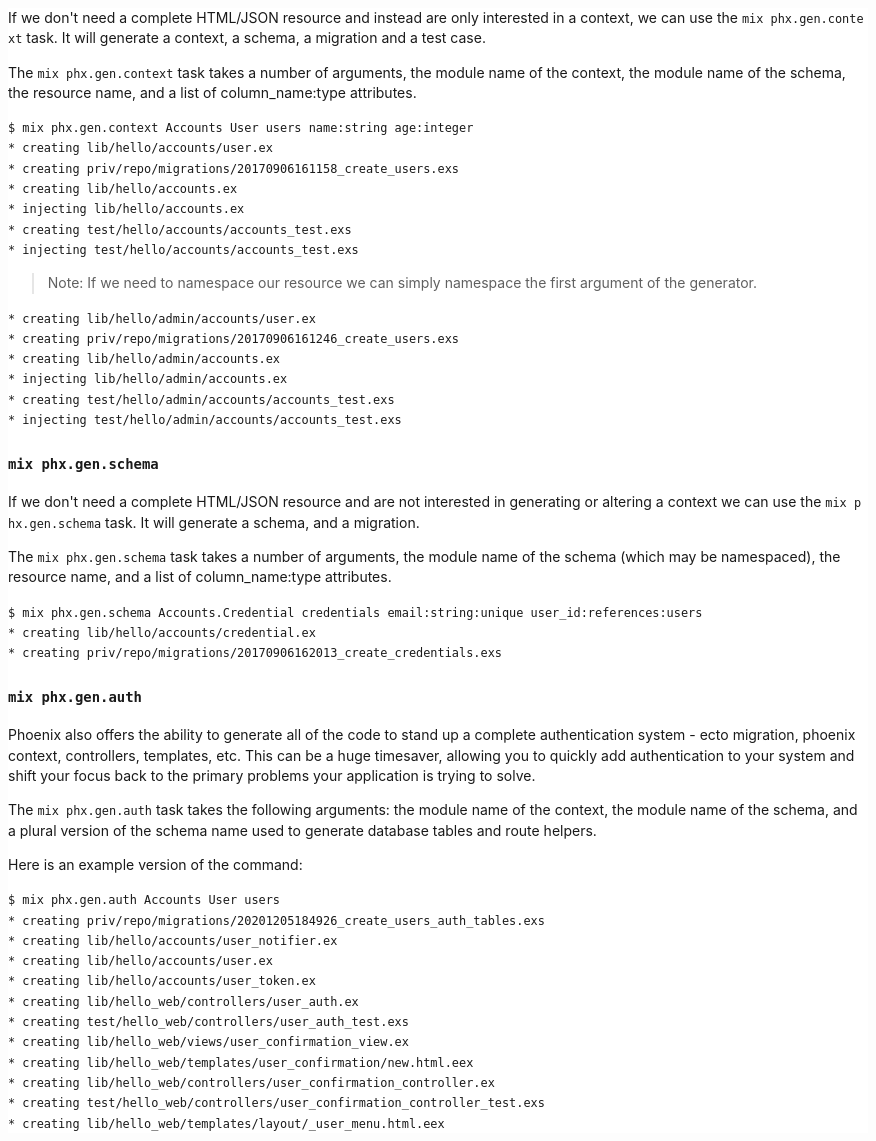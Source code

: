 If we don't need a complete HTML/JSON resource and instead are only interested in a context, we can use the `mix phx.gen.context` task. It will generate a context, a schema, a migration and a test case.

The `mix phx.gen.context` task takes a number of arguments, the module name of the context, the module name of the schema, the resource name, and a list of column_name:type attributes.

```console
$ mix phx.gen.context Accounts User users name:string age:integer
* creating lib/hello/accounts/user.ex
* creating priv/repo/migrations/20170906161158_create_users.exs
* creating lib/hello/accounts.ex
* injecting lib/hello/accounts.ex
* creating test/hello/accounts/accounts_test.exs
* injecting test/hello/accounts/accounts_test.exs
```

> Note: If we need to namespace our resource we can simply namespace the first argument of the generator.

```console
* creating lib/hello/admin/accounts/user.ex
* creating priv/repo/migrations/20170906161246_create_users.exs
* creating lib/hello/admin/accounts.ex
* injecting lib/hello/admin/accounts.ex
* creating test/hello/admin/accounts/accounts_test.exs
* injecting test/hello/admin/accounts/accounts_test.exs
```

### `mix phx.gen.schema`

If we don't need a complete HTML/JSON resource and are not interested in generating or altering a context we can use the `mix phx.gen.schema` task. It will generate a schema, and a migration.

The `mix phx.gen.schema` task takes a number of arguments, the module name of the schema (which may be namespaced), the resource name, and a list of column_name:type attributes.

```console
$ mix phx.gen.schema Accounts.Credential credentials email:string:unique user_id:references:users
* creating lib/hello/accounts/credential.ex
* creating priv/repo/migrations/20170906162013_create_credentials.exs
```

### `mix phx.gen.auth`

Phoenix also offers the ability to generate all of the code to stand up a complete authentication system - ecto migration, phoenix context, controllers, templates, etc. This can be a huge timesaver, allowing you to quickly add authentication to your system and shift your focus back to the primary problems your application is trying to solve.

The `mix phx.gen.auth` task takes the following arguments: the module name of the context, the module name of the schema, and a plural version of the schema name used to generate database tables and route helpers.

Here is an example version of the command:

```console
$ mix phx.gen.auth Accounts User users
* creating priv/repo/migrations/20201205184926_create_users_auth_tables.exs
* creating lib/hello/accounts/user_notifier.ex
* creating lib/hello/accounts/user.ex
* creating lib/hello/accounts/user_token.ex
* creating lib/hello_web/controllers/user_auth.ex
* creating test/hello_web/controllers/user_auth_test.exs
* creating lib/hello_web/views/user_confirmation_view.ex
* creating lib/hello_web/templates/user_confirmation/new.html.eex
* creating lib/hello_web/controllers/user_confirmation_controller.ex
* creating test/hello_web/controllers/user_confirmation_controller_test.exs
* creating lib/hello_web/templates/layout/_user_menu.html.eex
```